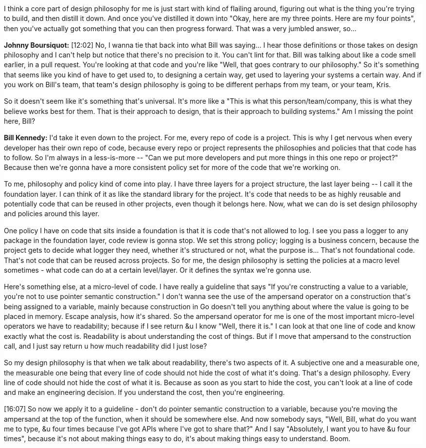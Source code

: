 I think a core part of design philosophy for me is just start with kind of flailing around, figuring out what is the thing you're trying to build, and then distill it down. And once you've distilled it down into "Okay, here are my three points. Here are my four points", then you've actually got something that you can then progress forward. That was a very jumbled answer, so...

**Johnny Boursiquot:** \[12:02\] No, I wanna tie that back into what Bill was saying... I hear those definitions or those takes on design philosophy and I can't help but notice that there's no precision to it. You can't lint for that. Bill was talking about like a code smell earlier, in a pull request. You're looking at that code and you're like "Well, that goes contrary to our philosophy." So it's something that seems like you kind of have to get used to, to designing a certain way, get used to layering your systems a certain way. And if you work on Bill's team, that team's design philosophy is going to be different perhaps from my team, or your team, Kris.

So it doesn't seem like it's something that's universal. It's more like a "This is what this person/team/company, this is what they believe works best for them. That is their approach to design, that is their approach to building systems." Am I missing the point here, Bill?

**Bill Kennedy:** I'd take it even down to the project. For me, every repo of code is a project. This is why I get nervous when every developer has their own repo of code, because every repo or project represents the philosophies and policies that that code has to follow. So I'm always in a less-is-more -- "Can we put more developers and put more things in this one repo or project?" Because then we're gonna have a more consistent policy set for more of the code that we're working on.

To me, philosophy and policy kind of come into play. I have three layers for a project structure, the last layer being -- I call it the foundation layer. I can think of it as like the standard library for the project. It's code that needs to be as highly reusable and potentially code that can be reused in other projects, even though it belongs here. Now, what we can do is set design philosophy and policies around this layer.

One policy I have on code that sits inside a foundation is that it is code that's not allowed to log. I see you pass a logger to any package in the foundation layer, code review is gonna stop. We set this strong policy; logging is a business concern, because the project gets to decide what logger they need, whether it's structured or not, what the purpose is... That's not foundational code. That's not code that can be reused across projects. So for me, the design philosophy is setting the policies at a macro level sometimes - what code can do at a certain level/layer. Or it defines the syntax we're gonna use.

Here's something else, at a micro-level of code. I have really a guideline that says "If you're constructing a value to a variable, you're not to use pointer semantic construction." I don't wanna see the use of the ampersand operator on a construction that's being assigned to a variable, mainly because construction in Go doesn't tell you anything about where the value is going to be placed in memory. Escape analysis, how it's shared. So the ampersand operator for me is one of the most important micro-level operators we have to readability; because if I see return &u I know "Well, there it is." I can look at that one line of code and know exactly what the cost is. Readability is about understanding the cost of things. But if I move that ampersand to the construction call, and I just say return u how much readability did I just lose?

So my design philosophy is that when we talk about readability, there's two aspects of it. A subjective one and a measurable one, the measurable one being that every line of code should not hide the cost of what it's doing. That's a design philosophy. Every line of code should not hide the cost of what it is. Because as soon as you start to hide the cost, you can't look at a line of code and make an engineering decision. If you understand the cost, then you're engineering.

\[16:07\] So now we apply it to a guideline - don't do pointer semantic construction to a variable, because you're moving the ampersand at the top of the function, when it should be somewhere else. And now somebody says, "Well, Bill, what do you want me to type, &u four times because I've got APIs where I've got to share that?" And I say "Absolutely, I want you to have &u four times", because it's not about making things easy to do, it's about making things easy to understand. Boom.
